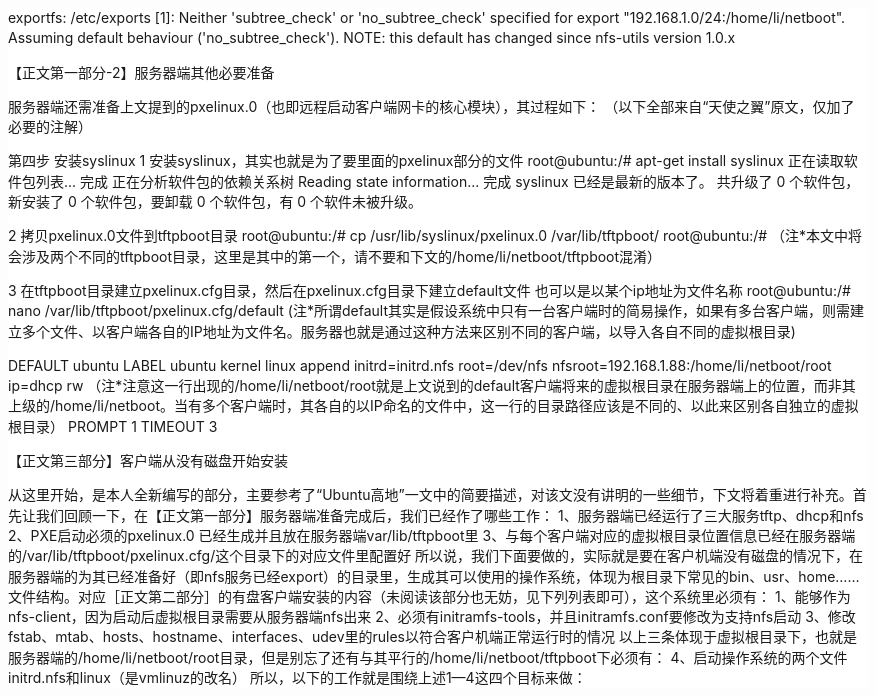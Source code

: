 exportfs: /etc/exports [1]: Neither 'subtree_check' or 'no_subtree_check' specified for export "192.168.1.0/24:/home/li/netboot".
Assuming default behaviour ('no_subtree_check').
NOTE: this default has changed since nfs-utils version 1.0.x


【正文第一部分-2】服务器端其他必要准备

服务器端还需准备上文提到的pxelinux.0（也即远程启动客户端网卡的核心模块），其过程如下：
（以下全部来自“天使之翼”原文，仅加了必要的注解）

第四步 安装syslinux
1 安装syslinux，其实也就是为了要里面的pxelinux部分的文件
root@ubuntu:/# apt-get install syslinux
正在读取软件包列表... 完成
正在分析软件包的依赖关系树
Reading state information... 完成
syslinux 已经是最新的版本了。
共升级了 0 个软件包，新安装了 0 个软件包，要卸载 0 个软件包，有 0 个软件未被升级。

2 拷贝pxelinux.0文件到tftpboot目录
root@ubuntu:/# cp /usr/lib/syslinux/pxelinux.0 /var/lib/tftpboot/
root@ubuntu:/#
（注*本文中将会涉及两个不同的tftpboot目录，这里是其中的第一个，请不要和下文的/home/li/netboot/tftpboot混淆）

3 在tftpboot目录建立pxelinux.cfg目录，然后在pxelinux.cfg目录下建立default文件
也可以是以某个ip地址为文件名称
root@ubuntu:/# nano /var/lib/tftpboot/pxelinux.cfg/default
(注*所谓default其实是假设系统中只有一台客户端时的简易操作，如果有多台客户端，则需建立多个文件、以客户端各自的IP地址为文件名。服务器也就是通过这种方法来区别不同的客户端，以导入各自不同的虚拟根目录)

DEFAULT ubuntu
LABEL ubuntu
kernel linux
append initrd=initrd.nfs root=/dev/nfs nfsroot=192.168.1.88:/home/li/netboot/root ip=dhcp rw
（注*注意这一行出现的/home/li/netboot/root就是上文说到的default客户端将来的虚拟根目录在服务器端上的位置，而非其上级的/home/li/netboot。当有多个客户端时，其各自的以IP命名的文件中，这一行的目录路径应该是不同的、以此来区别各自独立的虚拟根目录）
PROMPT 1
TIMEOUT 3


【正文第三部分】客户端从没有磁盘开始安装

从这里开始，是本人全新编写的部分，主要参考了“Ubuntu高地”一文中的简要描述，对该文没有讲明的一些细节，下文将着重进行补充。首先让我们回顾一下，在【正文第一部分】服务器端准备完成后，我们已经作了哪些工作：
1、服务器端已经运行了三大服务tftp、dhcp和nfs
2、PXE启动必须的pxelinux.0 已经生成并且放在服务器端var/lib/tftpboot里
3、与每个客户端对应的虚拟根目录位置信息已经在服务器端的/var/lib/tftpboot/pxelinux.cfg/这个目录下的对应文件里配置好
所以说，我们下面要做的，实际就是要在客户机端没有磁盘的情况下，在服务器端的为其已经准备好（即nfs服务已经export）的目录里，生成其可以使用的操作系统，体现为根目录下常见的bin、usr、home……文件结构。对应［正文第二部分］的有盘客户端安装的内容（未阅读该部分也无妨，见下列列表即可），这个系统里必须有：
1、能够作为nfs-client，因为启动后虚拟根目录需要从服务器端nfs出来
2、必须有initramfs-tools，并且initramfs.conf要修改为支持nfs启动
3、修改fstab、mtab、hosts、hostname、interfaces、udev里的rules以符合客户机端正常运行时的情况
以上三条体现于虚拟根目录下，也就是服务器端的/home/li/netboot/root目录，但是别忘了还有与其平行的/home/li/netboot/tftpboot下必须有：
4、启动操作系统的两个文件initrd.nfs和linux（是vmlinuz的改名）
所以，以下的工作就是围绕上述1—4这四个目标来做：
